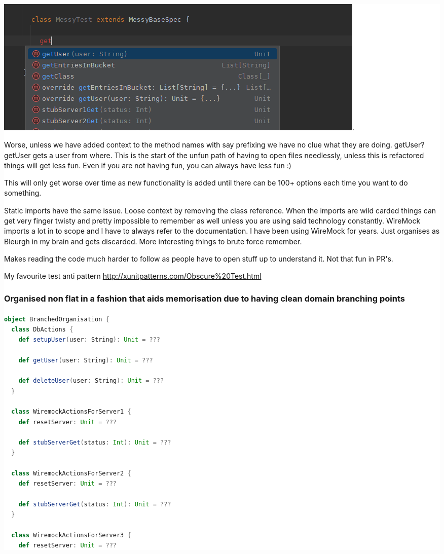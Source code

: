 ![polluted-auto-complete.png](images/codeorganisation/polluted-auto-complete.png). 

Worse, unless we have added context to the method names
with say prefixing we have no clue what they are doing. getUser? getUser gets a user from where. This is the start of the unfun path of having
to open files needlessly, unless this is refactored things will get less fun. Even if you are not having fun, you can always have less fun :)

This will only get worse over time as new functionality is added until there can be 100+ options each time you want to do something.

Static imports have the same issue. Loose context by removing the class reference. When the imports are wild carded things can get very
finger twisty and pretty impossible to remember as well unless you are using said technology constantly. WireMock imports a lot in to scope
and I have to always refer to the documentation. I have been using WireMock for years. Just organises as Bleurgh in my brain and gets
discarded. More interesting things to brute force remember.

Makes reading the code much harder to follow as people have to open stuff up to understand it. Not that fun in PR's.

My favourite test anti pattern
<http://xunitpatterns.com/Obscure%20Test.html>

### Organised non flat in a fashion that aids memorisation due to having clean domain branching points

```scala
object BranchedOrganisation {
  class DbActions {
    def setupUser(user: String): Unit = ???

    def getUser(user: String): Unit = ???

    def deleteUser(user: String): Unit = ???
  }

  class WiremockActionsForServer1 {
    def resetServer: Unit = ???

    def stubServerGet(status: Int): Unit = ???
  }

  class WiremockActionsForServer2 {
    def resetServer: Unit = ???

    def stubServerGet(status: Int): Unit = ???
  }

  class WiremockActionsForServer3 {
    def resetServer: Unit = ???

```